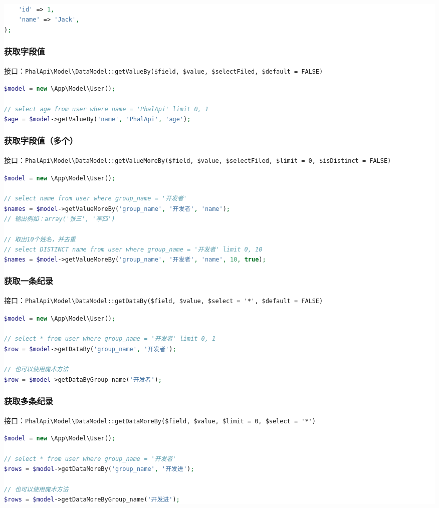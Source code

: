 ```php
    'id' => 1,
    'name' => 'Jack',
);
```

### 获取字段值

接口：```PhalApi\Model\DataModel::getValueBy($field, $value, $selectFiled, $default = FALSE)```

```php
$model = new \App\Model\User();

// select age from user where name = 'PhalApi' limit 0, 1
$age = $model->getValueBy('name', 'PhalApi', 'age');

```

### 获取字段值（多个）

接口：```PhalApi\Model\DataModel::getValueMoreBy($field, $value, $selectFiled, $limit = 0, $isDistinct = FALSE)```

```php
$model = new \App\Model\User();

// select name from user where group_name = '开发者'
$names = $model->getValueMoreBy('group_name', '开发者', 'name');
// 输出例如：array('张三', '李四')

// 取出10个姓名，并去重
// select DISTINCT name from user where group_name = '开发者' limit 0, 10
$names = $model->getValueMoreBy('group_name', '开发者', 'name', 10, true);

```

### 获取一条纪录

接口：```PhalApi\Model\DataModel::getDataBy($field, $value, $select = '*', $default = FALSE)```

```php
$model = new \App\Model\User();

// select * from user where group_name = '开发者' limit 0, 1
$row = $model->getDataBy('group_name', '开发者');

// 也可以使用魔术方法
$row = $model->getDataByGroup_name('开发者');
```


### 获取多条纪录

接口：```PhalApi\Model\DataModel::getDataMoreBy($field, $value, $limit = 0, $select = '*')```

```php
$model = new \App\Model\User();

// select * from user where group_name = '开发者'
$rows = $model->getDataMoreBy('group_name', '开发进');

// 也可以使用魔术方法
$rows = $model->getDataMoreByGroup_name('开发进');
```
